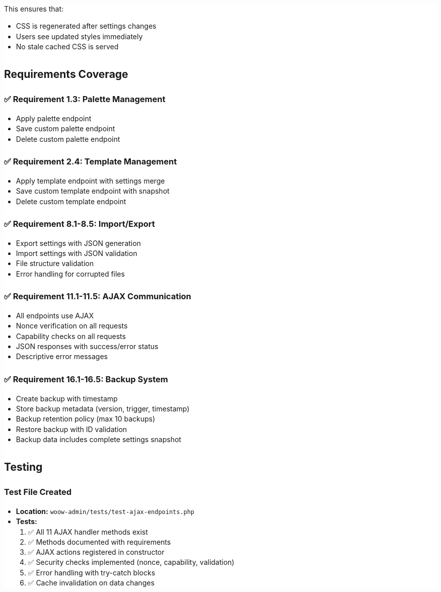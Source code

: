This ensures that:
- CSS is regenerated after settings changes
- Users see updated styles immediately
- No stale cached CSS is served

## Requirements Coverage

### ✅ Requirement 1.3: Palette Management
- Apply palette endpoint
- Save custom palette endpoint
- Delete custom palette endpoint

### ✅ Requirement 2.4: Template Management
- Apply template endpoint with settings merge
- Save custom template endpoint with snapshot
- Delete custom template endpoint

### ✅ Requirement 8.1-8.5: Import/Export
- Export settings with JSON generation
- Import settings with JSON validation
- File structure validation
- Error handling for corrupted files

### ✅ Requirement 11.1-11.5: AJAX Communication
- All endpoints use AJAX
- Nonce verification on all requests
- Capability checks on all requests
- JSON responses with success/error status
- Descriptive error messages

### ✅ Requirement 16.1-16.5: Backup System
- Create backup with timestamp
- Store backup metadata (version, trigger, timestamp)
- Backup retention policy (max 10 backups)
- Restore backup with ID validation
- Backup data includes complete settings snapshot

## Testing

### Test File Created
- **Location:** `woow-admin/tests/test-ajax-endpoints.php`
- **Tests:**
  1. ✅ All 11 AJAX handler methods exist
  2. ✅ Methods documented with requirements
  3. ✅ AJAX actions registered in constructor
  4. ✅ Security checks implemented (nonce, capability, validation)
  5. ✅ Error handling with try-catch blocks
  6. ✅ Cache invalidation on data changes
